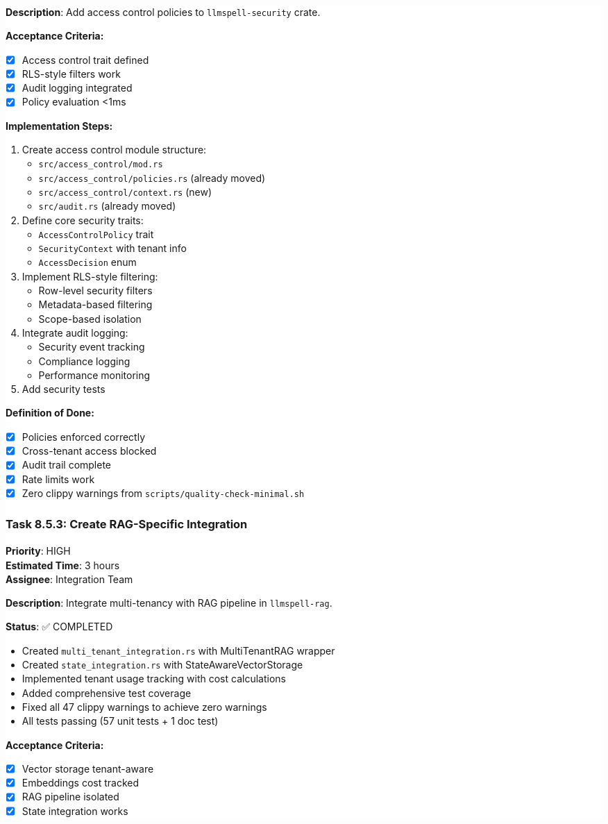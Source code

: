 **Description**: Add access control policies to `llmspell-security` crate.

**Acceptance Criteria:**
- [x] Access control trait defined
- [x] RLS-style filters work
- [x] Audit logging integrated
- [x] Policy evaluation <1ms

**Implementation Steps:**
1. Create access control module structure:
   - `src/access_control/mod.rs`
   - `src/access_control/policies.rs` (already moved)
   - `src/access_control/context.rs` (new)
   - `src/audit.rs` (already moved)
2. Define core security traits:
   - `AccessControlPolicy` trait
   - `SecurityContext` with tenant info
   - `AccessDecision` enum
3. Implement RLS-style filtering:
   - Row-level security filters
   - Metadata-based filtering
   - Scope-based isolation
4. Integrate audit logging:
   - Security event tracking
   - Compliance logging
   - Performance monitoring
5. Add security tests

**Definition of Done:**
- [x] Policies enforced correctly
- [x] Cross-tenant access blocked
- [x] Audit trail complete
- [x] Rate limits work
- [x] Zero clippy warnings from `scripts/quality-check-minimal.sh`

### Task 8.5.3: Create RAG-Specific Integration
**Priority**: HIGH  
**Estimated Time**: 3 hours  
**Assignee**: Integration Team

**Description**: Integrate multi-tenancy with RAG pipeline in `llmspell-rag`.

**Status**: ✅ COMPLETED
- Created `multi_tenant_integration.rs` with MultiTenantRAG wrapper
- Created `state_integration.rs` with StateAwareVectorStorage
- Implemented tenant usage tracking with cost calculations
- Added comprehensive test coverage
- Fixed all 47 clippy warnings to achieve zero warnings
- All tests passing (57 unit tests + 1 doc test)

**Acceptance Criteria:**
- [x] Vector storage tenant-aware
- [x] Embeddings cost tracked
- [x] RAG pipeline isolated
- [x] State integration works
